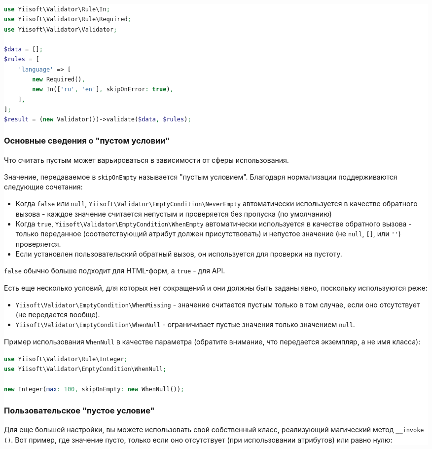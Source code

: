 ```php
use Yiisoft\Validator\Rule\In;
use Yiisoft\Validator\Rule\Required;
use Yiisoft\Validator\Validator;

$data = [];
$rules = [
    'language' => [
        new Required(),
        new In(['ru', 'en'], skipOnError: true),
    ],
];
$result = (new Validator())->validate($data, $rules);
```

### Основные сведения о "пустом условии"

Что считать пустым может варьироваться в зависимости от сферы использования.

Значение, передаваемое в `skipOnEmpty` называется "пустым условием".
Благодаря нормализации поддерживаются следующие сочетания:

- Когда `false` или `null`, `Yiisoft\Validator\EmptyCondition\NeverEmpty` автоматически используется в качестве обратного вызова - каждое значение
считается непустым и проверяется без пропуска (по умолчанию)
- Когда `true`, `Yiisoft\Validator\EmptyCondition\WhenEmpty` автоматически используется в качестве обратного вызова - только переданное (соответствующий атрибут должен присутствовать) и непустое значение (не `null`, `[]`, или `''`) проверяется.
- Если установлен пользовательский обратный вызов, он используется для проверки на пустоту.

`false` обычно больше подходит для  HTML-форм, а `true` - для API.

Есть еще несколько условий, для которых нет сокращений и они должны быть заданы явно, поскольку используются реже:

- `Yiisoft\Validator\EmptyCondition\WhenMissing` - значение считается пустым только в том случае, если оно отсутствует (не передается вообще).
- `Yiisoft\Validator\EmptyCondition\WhenNull` - ограничивает пустые значения только значением `null`.

Пример использования `WhenNull` в качестве параметра (обратите внимание, что передается экземпляр, а не имя класса):

```php
use Yiisoft\Validator\Rule\Integer;
use Yiisoft\Validator\EmptyCondition\WhenNull;

new Integer(max: 100, skipOnEmpty: new WhenNull());
```

### Пользовательское "пустое условие"

Для еще большей настройки, вы можете использовать свой собственный класс, реализующий магический метод `__invoke()`.
Вот пример, где значение пусто, только если оно отсутствует (при использовании атрибутов) или равно нулю:


[Настройка "пустого условия" в других правилах]: #настройка-пустого-условия-в-других-правилах
[Skip on empty]: #skiponempty---пропуск-правила-если-проверяемое-значение-пустое